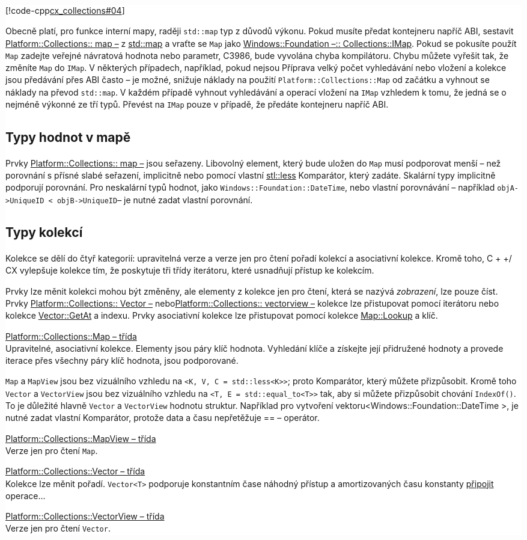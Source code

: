 [!code-cpp[cx_collections#04](../cppcx/codesnippet/CPP/collections/class1.cpp#04)]  
  
 Obecně platí, pro funkce interní mapy, raději `std::map` typ z důvodů výkonu. Pokud musíte předat kontejneru napříč ABI, sestavit [Platform::Collections:: map –](../cppcx/platform-collections-map-class.md) z [std::map](../standard-library/map-class.md) a vraťte se `Map` jako [Windows::Foundation –:: Collections::IMap](/uwp/api/Windows.Foundation.Collections.IMap_K_V_). Pokud se pokusíte použít `Map` zadejte veřejné návratová hodnota nebo parametr, C3986, bude vyvolána chyba kompilátoru. Chybu můžete vyřešit tak, že změníte `Map` do `IMap`. V některých případech, například, pokud nejsou Příprava velký počet vyhledávání nebo vložení a kolekce jsou předávání přes ABI často – je možné, snižuje náklady na použití `Platform::Collections::Map` od začátku a vyhnout se náklady na převod `std::map`. V každém případě vyhnout vyhledávání a operací vložení na `IMap` vzhledem k tomu, že jedná se o nejméně výkonné ze tří typů. Převést na `IMap` pouze v případě, že předáte kontejneru napříč ABI.  
  
## <a name="value-types-in-map"></a>Typy hodnot v mapě  
 Prvky [Platform::Collections:: map –](../cppcx/platform-collections-map-class.md) jsou seřazeny. Libovolný element, který bude uložen do `Map` musí podporovat menší – než porovnání s přísné slabé seřazení, implicitně nebo pomocí vlastní [stl::less](../standard-library/less-struct.md) Komparátor, který zadáte. Skalární typy implicitně podporují porovnání. Pro neskalární typů hodnot, jako `Windows::Foundation::DateTime`, nebo vlastní porovnávání – například `objA->UniqueID < objB->UniqueID`– je nutné zadat vlastní porovnání.  
  
## <a name="collection-types"></a>Typy kolekcí  
 Kolekce se dělí do čtyř kategorií: upravitelná verze a verze jen pro čtení pořadí kolekcí a asociativní kolekce. Kromě toho, C + +/ CX vylepšuje kolekce tím, že poskytuje tři třídy iterátoru, které usnadňují přístup ke kolekcím. 
  
 Prvky lze měnit kolekci mohou být změněny, ale elementy z kolekce jen pro čtení, která se nazývá *zobrazení*, lze pouze číst. Prvky [Platform::Collections:: Vector –](../cppcx/platform-collections-vector-class.md) nebo[Platform::Collections:: vectorview –](../cppcx/platform-collections-vectorview-class.md) kolekce lze přistupovat pomocí iterátoru nebo kolekce [Vector::GetAt](../cppcx/platform-collections-vector-class.md#getat) a indexu. Prvky asociativní kolekce lze přistupovat pomocí kolekce [Map::Lookup](../cppcx/platform-collections-map-class.md#lookup) a klíč.  
  
 [Platform::Collections::Map – třída](../cppcx/platform-collections-map-class.md)  
 Upravitelné, asociativní kolekce. Elementy jsou páry klíč hodnota. Vyhledání klíče a získejte její přidružené hodnoty a provede iterace přes všechny páry klíč hodnota, jsou podporované.  
  
 `Map` a `MapView` jsou bez vizuálního vzhledu na `<K, V, C = std::less<K>>`; proto Komparátor, který můžete přizpůsobit.  Kromě toho `Vector` a `VectorView` jsou bez vizuálního vzhledu na `<T, E = std::equal_to<T>>` tak, aby si můžete přizpůsobit chování `IndexOf()`. To je důležité hlavně `Vector` a `VectorView` hodnotu struktur. Například pro vytvoření vektoru\<Windows::Foundation::DateTime >, je nutné zadat vlastní Komparátor, protože data a času nepřetěžuje == – operátor.  
  
 [Platform::Collections::MapView – třída](../cppcx/platform-collections-mapview-class.md)  
 Verze jen pro čtení `Map`.  
  
 [Platform::Collections::Vector – třída](../cppcx/platform-collections-vector-class.md)  
 Kolekce lze měnit pořadí. `Vector<T>` podporuje konstantním čase náhodný přístup a amortizovaných času konstanty [připojit](../cppcx/platform-collections-vector-class.md#append) operace...  
  
 [Platform::Collections::VectorView – třída](../cppcx/platform-collections-vectorview-class.md)  
 Verze jen pro čtení `Vector`.  
  
